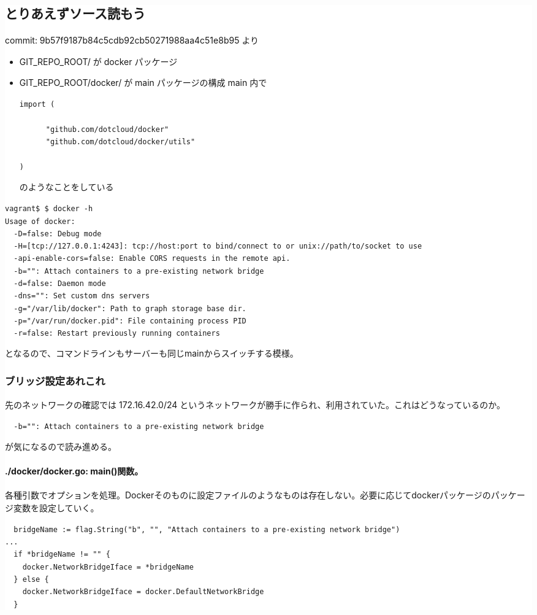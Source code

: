 ## とりあえずソース読もう

commit: 9b57f9187b84c5cdb92cb50271988aa4c51e8b95 より

- GIT_REPO_ROOT/ が docker パッケージ
- GIT_REPO_ROOT/docker/ が main パッケージの構成
  main 内で

  ````
  import (

        "github.com/dotcloud/docker"
        "github.com/dotcloud/docker/utils"

  )
  ````

  のようなことをしている

````
vagrant$ $ docker -h
Usage of docker:
  -D=false: Debug mode
  -H=[tcp://127.0.0.1:4243]: tcp://host:port to bind/connect to or unix://path/to/socket to use
  -api-enable-cors=false: Enable CORS requests in the remote api.
  -b="": Attach containers to a pre-existing network bridge
  -d=false: Daemon mode
  -dns="": Set custom dns servers
  -g="/var/lib/docker": Path to graph storage base dir.
  -p="/var/run/docker.pid": File containing process PID
  -r=false: Restart previously running containers
````

となるので、コマンドラインもサーバーも同じmainからスイッチする模様。

### ブリッジ設定あれこれ

先のネットワークの確認では 172.16.42.0/24 というネットワークが勝手に作られ、利用されていた。これはどうなっているのか。

````
  -b="": Attach containers to a pre-existing network bridge
````

が気になるので読み進める。

#### ./docker/docker.go: main()関数。

各種引数でオプションを処理。Dockerそのものに設定ファイルのようなものは存在しない。必要に応じてdockerパッケージのパッケージ変数を設定していく。

````
  bridgeName := flag.String("b", "", "Attach containers to a pre-existing network bridge")
...
  if *bridgeName != "" {
    docker.NetworkBridgeIface = *bridgeName
  } else {
    docker.NetworkBridgeIface = docker.DefaultNetworkBridge
  }
````
